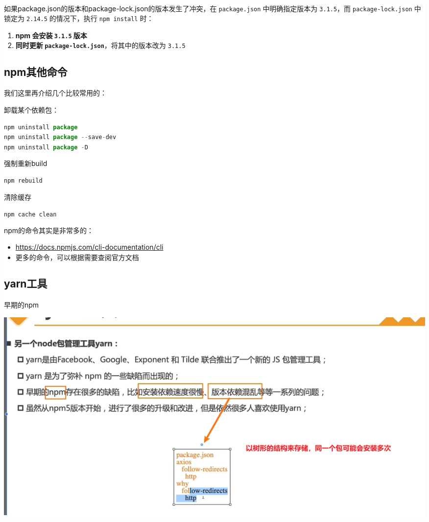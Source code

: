 如果package.json的版本和package-lock.json的版本发生了冲突，在 `package.json` 中明确指定版本为 `3.1.5`，而 `package-lock.json` 中锁定为 `2.14.5` 的情况下，执行 `npm install` 时：

1. **npm 会安装 `3.1.5` 版本**
2. **同时更新 `package-lock.json`**，将其中的版本改为 `3.1.5`



## npm其他命令

我们这里再介绍几个比较常用的：

卸载某个依赖包：

```js
npm uninstall package
npm uninstall package --save-dev
npm uninstall package -D
```

强制重新build

```js
npm rebuild
```

清除缓存

```js
npm cache clean
```

npm的命令其实是非常多的：

- https://docs.npmjs.com/cli-documentation/cli
- 更多的命令，可以根据需要查阅官方文档

 



## yarn工具

早期的npm

![image-20220821101210293](./22_包管理工具详解.assets/image-20220821101210293.png)

